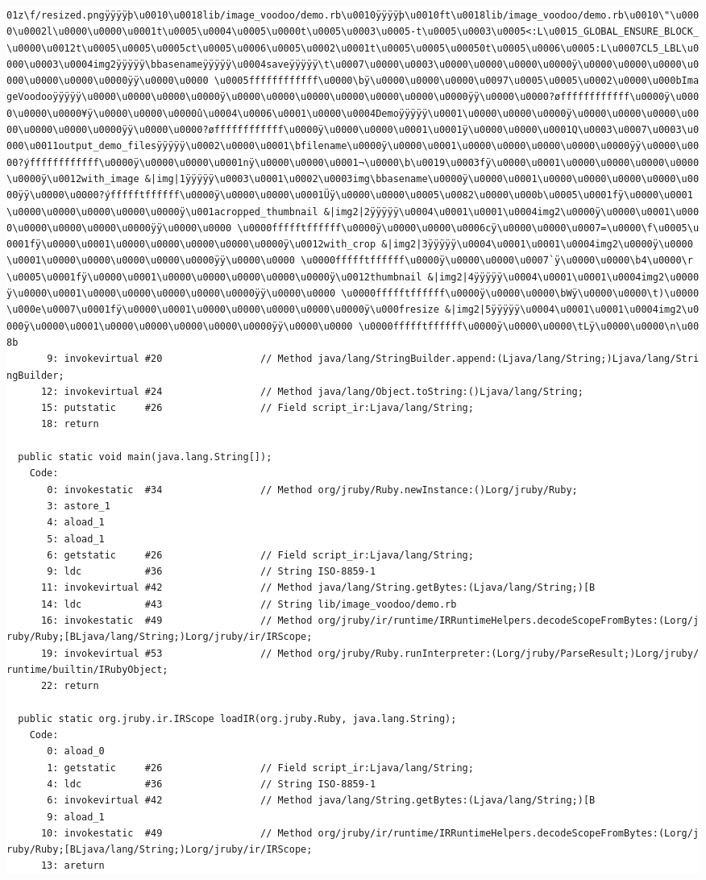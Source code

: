 ```text
01z\f/resized.pngÿÿÿÿþ\u0010\u0018lib/image_voodoo/demo.rb\u0010ÿÿÿÿþ\u0010ft\u0018lib/image_voodoo/demo.rb\u0010\"\u0000\u0002l\u0000\u0000\u0001t\u0005\u0004\u0005\u0000t\u0005\u0003\u0005-t\u0005\u0003\u0005<:L\u0015_GLOBAL_ENSURE_BLOCK_\u0000\u0012t\u0005\u0005\u0005ct\u0005\u0006\u0005\u0002\u0001t\u0005\u0005\u00050t\u0005\u0006\u0005:L\u0007CL5_LBL\u0000\u0003\u0004img2ÿÿÿÿÿ\bbasenameÿÿÿÿÿ\u0004saveÿÿÿÿÿ\t\u0007\u0000\u0003\u0000\u0000\u0000\u0000ÿ\u0000\u0000\u0000\u0000\u0000\u0000\u0000ÿÿ\u0000\u0000 \u0005ffffffffffff\u0000\bÿ\u0000\u0000\u0000\u0097\u0005\u0005\u0002\u0000\u000bImageVoodooÿÿÿÿÿ\u0000\u0000\u0000\u0000ÿ\u0000\u0000\u0000\u0000\u0000\u0000\u0000ÿÿ\u0000\u0000?øffffffffffff\u0000ÿ\u0000\u0000\u0000¥ÿ\u0000\u0000\u0000û\u0004\u0006\u0001\u0000\u0004Demoÿÿÿÿÿ\u0001\u0000\u0000\u0000ÿ\u0000\u0000\u0000\u0000\u0000\u0000\u0000ÿÿ\u0000\u0000?øffffffffffff\u0000ÿ\u0000\u0000\u0001\u0001ÿ\u0000\u0000\u0001Q\u0003\u0007\u0003\u0000\u0011output_demo_filesÿÿÿÿÿ\u0002\u0000\u0001\bfilename\u0000ÿ\u0000\u0001\u0000\u0000\u0000\u0000\u0000ÿÿ\u0000\u0000?ýffffffffffff\u0000ÿ\u0000\u0000\u0001nÿ\u0000\u0000\u0001¬\u0000\b\u0019\u0003fÿ\u0000\u0001\u0000\u0000\u0000\u0000\u0000ÿ\u0012with_image &|img|1ÿÿÿÿÿ\u0003\u0001\u0002\u0003img\bbasename\u0000ÿ\u0000\u0001\u0000\u0000\u0000\u0000\u0000ÿÿ\u0000\u0000?ýffffftffffff\u0000ÿ\u0000\u0000\u0001Üÿ\u0000\u0000\u0005\u0082\u0000\u000b\u0005\u0001fÿ\u0000\u0001\u0000\u0000\u0000\u0000\u0000ÿ\u001acropped_thumbnail &|img2|2ÿÿÿÿÿ\u0004\u0001\u0001\u0004img2\u0000ÿ\u0000\u0001\u0000\u0000\u0000\u0000\u0000ÿÿ\u0000\u0000 \u0000ffffftffffff\u0000ÿ\u0000\u0000\u0006cÿ\u0000\u0000\u0007=\u0000\f\u0005\u0001fÿ\u0000\u0001\u0000\u0000\u0000\u0000\u0000ÿ\u0012with_crop &|img2|3ÿÿÿÿÿ\u0004\u0001\u0001\u0004img2\u0000ÿ\u0000\u0001\u0000\u0000\u0000\u0000\u0000ÿÿ\u0000\u0000 \u0000ffffftffffff\u0000ÿ\u0000\u0000\u0007`ÿ\u0000\u0000\b4\u0000\r\u0005\u0001fÿ\u0000\u0001\u0000\u0000\u0000\u0000\u0000ÿ\u0012thumbnail &|img2|4ÿÿÿÿÿ\u0004\u0001\u0001\u0004img2\u0000ÿ\u0000\u0001\u0000\u0000\u0000\u0000\u0000ÿÿ\u0000\u0000 \u0000ffffftffffff\u0000ÿ\u0000\u0000\bWÿ\u0000\u0000\t)\u0000\u000e\u0007\u0001fÿ\u0000\u0001\u0000\u0000\u0000\u0000\u0000ÿ\u000fresize &|img2|5ÿÿÿÿÿ\u0004\u0001\u0001\u0004img2\u0000ÿ\u0000\u0001\u0000\u0000\u0000\u0000\u0000ÿÿ\u0000\u0000 \u0000ffffftffffff\u0000ÿ\u0000\u0000\tLÿ\u0000\u0000\n\u008b
       9: invokevirtual #20                 // Method java/lang/StringBuilder.append:(Ljava/lang/String;)Ljava/lang/StringBuilder;
      12: invokevirtual #24                 // Method java/lang/Object.toString:()Ljava/lang/String;
      15: putstatic     #26                 // Field script_ir:Ljava/lang/String;
      18: return

  public static void main(java.lang.String[]);
    Code:
       0: invokestatic  #34                 // Method org/jruby/Ruby.newInstance:()Lorg/jruby/Ruby;
       3: astore_1
       4: aload_1
       5: aload_1
       6: getstatic     #26                 // Field script_ir:Ljava/lang/String;
       9: ldc           #36                 // String ISO-8859-1
      11: invokevirtual #42                 // Method java/lang/String.getBytes:(Ljava/lang/String;)[B
      14: ldc           #43                 // String lib/image_voodoo/demo.rb
      16: invokestatic  #49                 // Method org/jruby/ir/runtime/IRRuntimeHelpers.decodeScopeFromBytes:(Lorg/jruby/Ruby;[BLjava/lang/String;)Lorg/jruby/ir/IRScope;
      19: invokevirtual #53                 // Method org/jruby/Ruby.runInterpreter:(Lorg/jruby/ParseResult;)Lorg/jruby/runtime/builtin/IRubyObject;
      22: return

  public static org.jruby.ir.IRScope loadIR(org.jruby.Ruby, java.lang.String);
    Code:
       0: aload_0
       1: getstatic     #26                 // Field script_ir:Ljava/lang/String;
       4: ldc           #36                 // String ISO-8859-1
       6: invokevirtual #42                 // Method java/lang/String.getBytes:(Ljava/lang/String;)[B
       9: aload_1
      10: invokestatic  #49                 // Method org/jruby/ir/runtime/IRRuntimeHelpers.decodeScopeFromBytes:(Lorg/jruby/Ruby;[BLjava/lang/String;)Lorg/jruby/ir/IRScope;
      13: areturn
```
